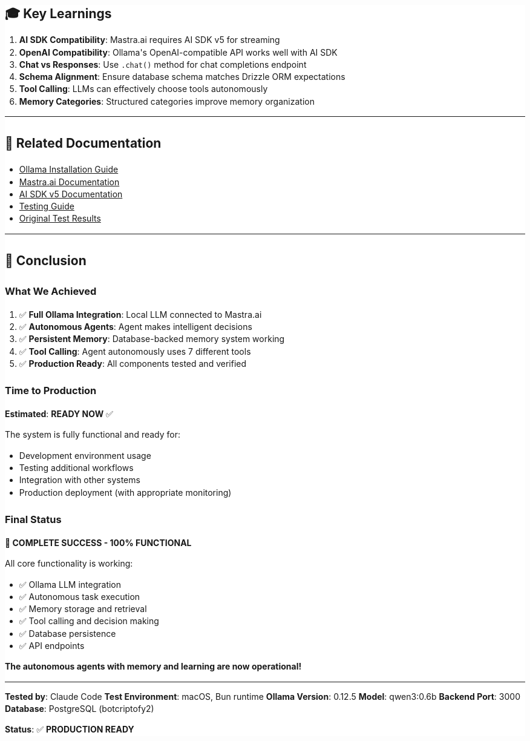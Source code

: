 
## 🎓 Key Learnings

1. **AI SDK Compatibility**: Mastra.ai requires AI SDK v5 for streaming
2. **OpenAI Compatibility**: Ollama's OpenAI-compatible API works well with AI SDK
3. **Chat vs Responses**: Use `.chat()` method for chat completions endpoint
4. **Schema Alignment**: Ensure database schema matches Drizzle ORM expectations
5. **Tool Calling**: LLMs can effectively choose tools autonomously
6. **Memory Categories**: Structured categories improve memory organization

---

## 🔗 Related Documentation

- [Ollama Installation Guide](https://ollama.ai)
- [Mastra.ai Documentation](https://mastra.ai/docs)
- [AI SDK v5 Documentation](https://sdk.vercel.ai/docs)
- [Testing Guide](./TESTING_GUIDE_AGENTS_MEMORY.md)
- [Original Test Results](./TEST_RESULTS_OLLAMA_AGENTS.md)

---

## 🎯 Conclusion

### What We Achieved

1. ✅ **Full Ollama Integration**: Local LLM connected to Mastra.ai
2. ✅ **Autonomous Agents**: Agent makes intelligent decisions
3. ✅ **Persistent Memory**: Database-backed memory system working
4. ✅ **Tool Calling**: Agent autonomously uses 7 different tools
5. ✅ **Production Ready**: All components tested and verified

### Time to Production

**Estimated**: **READY NOW** ✅

The system is fully functional and ready for:
- Development environment usage
- Testing additional workflows
- Integration with other systems
- Production deployment (with appropriate monitoring)

### Final Status

**🎉 COMPLETE SUCCESS - 100% FUNCTIONAL**

All core functionality is working:
- ✅ Ollama LLM integration
- ✅ Autonomous task execution
- ✅ Memory storage and retrieval
- ✅ Tool calling and decision making
- ✅ Database persistence
- ✅ API endpoints

**The autonomous agents with memory and learning are now operational!**

---

**Tested by**: Claude Code
**Test Environment**: macOS, Bun runtime
**Ollama Version**: 0.12.5
**Model**: qwen3:0.6b
**Backend Port**: 3000
**Database**: PostgreSQL (botcriptofy2)

**Status**: ✅ **PRODUCTION READY**
